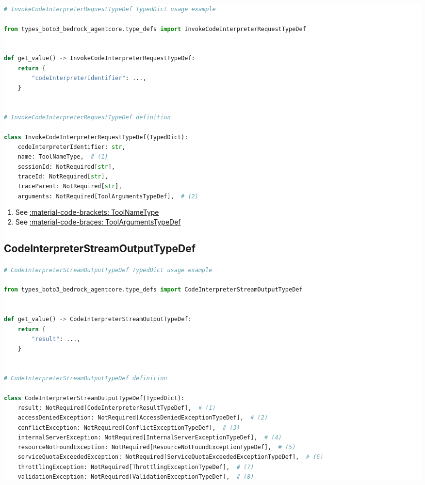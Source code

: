 ```python
# InvokeCodeInterpreterRequestTypeDef TypedDict usage example

from types_boto3_bedrock_agentcore.type_defs import InvokeCodeInterpreterRequestTypeDef


def get_value() -> InvokeCodeInterpreterRequestTypeDef:
    return {
        "codeInterpreterIdentifier": ...,
    }


# InvokeCodeInterpreterRequestTypeDef definition

class InvokeCodeInterpreterRequestTypeDef(TypedDict):
    codeInterpreterIdentifier: str,
    name: ToolNameType,  # (1)
    sessionId: NotRequired[str],
    traceId: NotRequired[str],
    traceParent: NotRequired[str],
    arguments: NotRequired[ToolArgumentsTypeDef],  # (2)
```

1. See [:material-code-brackets: ToolNameType](./literals.md#toolnametype)
2. See [:material-code-braces: ToolArgumentsTypeDef](./type_defs.md#toolargumentstypedef)

## CodeInterpreterStreamOutputTypeDef

```python
# CodeInterpreterStreamOutputTypeDef TypedDict usage example

from types_boto3_bedrock_agentcore.type_defs import CodeInterpreterStreamOutputTypeDef


def get_value() -> CodeInterpreterStreamOutputTypeDef:
    return {
        "result": ...,
    }


# CodeInterpreterStreamOutputTypeDef definition

class CodeInterpreterStreamOutputTypeDef(TypedDict):
    result: NotRequired[CodeInterpreterResultTypeDef],  # (1)
    accessDeniedException: NotRequired[AccessDeniedExceptionTypeDef],  # (2)
    conflictException: NotRequired[ConflictExceptionTypeDef],  # (3)
    internalServerException: NotRequired[InternalServerExceptionTypeDef],  # (4)
    resourceNotFoundException: NotRequired[ResourceNotFoundExceptionTypeDef],  # (5)
    serviceQuotaExceededException: NotRequired[ServiceQuotaExceededExceptionTypeDef],  # (6)
    throttlingException: NotRequired[ThrottlingExceptionTypeDef],  # (7)
    validationException: NotRequired[ValidationExceptionTypeDef],  # (8)
```
